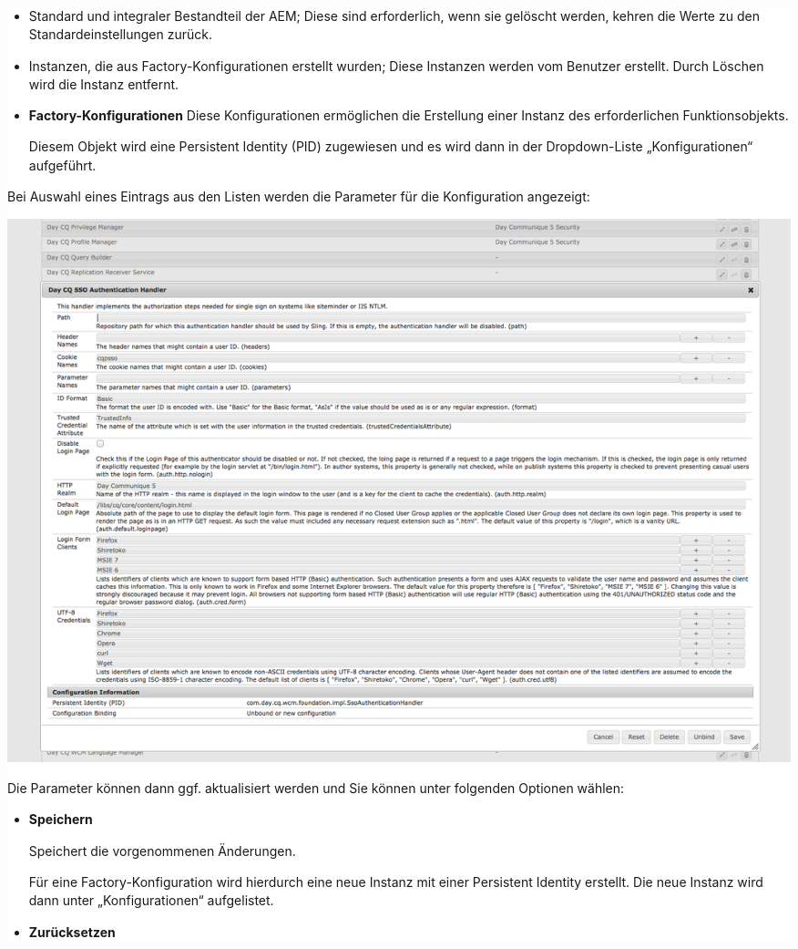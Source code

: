    * Standard und integraler Bestandteil der AEM; Diese sind erforderlich, wenn sie gelöscht werden, kehren die Werte zu den Standardeinstellungen zurück.
   * Instanzen, die aus Factory-Konfigurationen erstellt wurden; Diese Instanzen werden vom Benutzer erstellt. Durch Löschen wird die Instanz entfernt.

* **Factory-Konfigurationen** Diese Konfigurationen ermöglichen die Erstellung einer Instanz des erforderlichen Funktionsobjekts.

   Diesem Objekt wird eine Persistent Identity (PID) zugewiesen und es wird dann in der Dropdown-Liste „Konfigurationen“ aufgeführt.

Bei Auswahl eines Eintrags aus den Listen werden die Parameter für die Konfiguration angezeigt:

![chlimage_1-21](assets/chlimage_1-21.png)

Die Parameter können dann ggf. aktualisiert werden und Sie können unter folgenden Optionen wählen:

* **Speichern**

   Speichert die vorgenommenen Änderungen.

    Für eine Factory-Konfiguration wird hierdurch eine neue Instanz mit einer Persistent Identity erstellt. Die neue Instanz wird dann unter „Konfigurationen“ aufgelistet.

* **Zurücksetzen**
